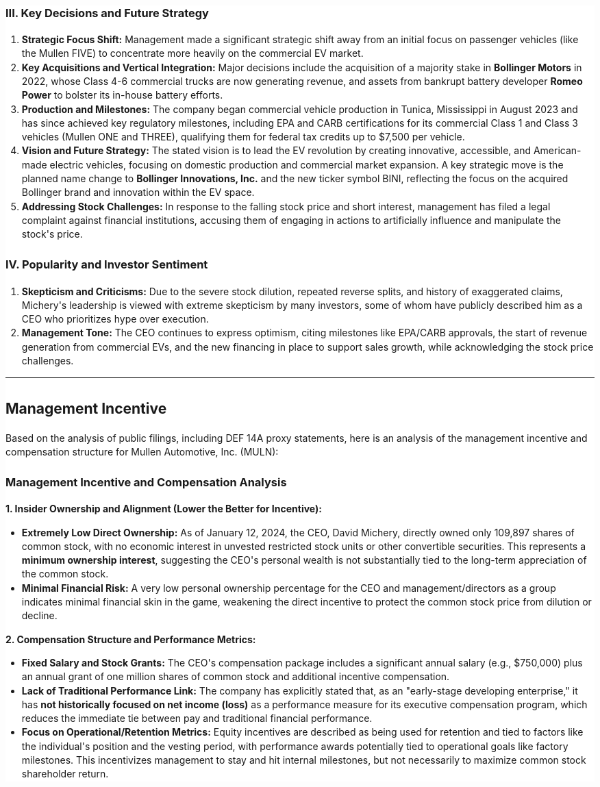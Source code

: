 ### **III. Key Decisions and Future Strategy**

1.  **Strategic Focus Shift:** Management made a significant strategic shift away from an initial focus on passenger vehicles (like the Mullen FIVE) to concentrate more heavily on the commercial EV market.
2.  **Key Acquisitions and Vertical Integration:** Major decisions include the acquisition of a majority stake in **Bollinger Motors** in 2022, whose Class 4-6 commercial trucks are now generating revenue, and assets from bankrupt battery developer **Romeo Power** to bolster its in-house battery efforts.
3.  **Production and Milestones:** The company began commercial vehicle production in Tunica, Mississippi in August 2023 and has since achieved key regulatory milestones, including EPA and CARB certifications for its commercial Class 1 and Class 3 vehicles (Mullen ONE and THREE), qualifying them for federal tax credits up to $7,500 per vehicle.
4.  **Vision and Future Strategy:** The stated vision is to lead the EV revolution by creating innovative, accessible, and American-made electric vehicles, focusing on domestic production and commercial market expansion. A key strategic move is the planned name change to **Bollinger Innovations, Inc.** and the new ticker symbol BINI, reflecting the focus on the acquired Bollinger brand and innovation within the EV space.
5.  **Addressing Stock Challenges:** In response to the falling stock price and short interest, management has filed a legal complaint against financial institutions, accusing them of engaging in actions to artificially influence and manipulate the stock's price.

### **IV. Popularity and Investor Sentiment**

1.  **Skepticism and Criticisms:** Due to the severe stock dilution, repeated reverse splits, and history of exaggerated claims, Michery's leadership is viewed with extreme skepticism by many investors, some of whom have publicly described him as a CEO who prioritizes hype over execution.
2.  **Management Tone:** The CEO continues to express optimism, citing milestones like EPA/CARB approvals, the start of revenue generation from commercial EVs, and the new financing in place to support sales growth, while acknowledging the stock price challenges.

---

## Management Incentive

Based on the analysis of public filings, including DEF 14A proxy statements, here is an analysis of the management incentive and compensation structure for Mullen Automotive, Inc. (MULN):

### Management Incentive and Compensation Analysis

**1. Insider Ownership and Alignment (Lower the Better for Incentive):**

*   **Extremely Low Direct Ownership:** As of January 12, 2024, the CEO, David Michery, directly owned only 109,897 shares of common stock, with no economic interest in unvested restricted stock units or other convertible securities. This represents a **minimum ownership interest**, suggesting the CEO's personal wealth is not substantially tied to the long-term appreciation of the common stock.
*   **Minimal Financial Risk:** A very low personal ownership percentage for the CEO and management/directors as a group indicates minimal financial skin in the game, weakening the direct incentive to protect the common stock price from dilution or decline.

**2. Compensation Structure and Performance Metrics:**

*   **Fixed Salary and Stock Grants:** The CEO's compensation package includes a significant annual salary (e.g., \$750,000) plus an annual grant of one million shares of common stock and additional incentive compensation.
*   **Lack of Traditional Performance Link:** The company has explicitly stated that, as an "early-stage developing enterprise," it has **not historically focused on net income (loss)** as a performance measure for its executive compensation program, which reduces the immediate tie between pay and traditional financial performance.
*   **Focus on Operational/Retention Metrics:** Equity incentives are described as being used for retention and tied to factors like the individual's position and the vesting period, with performance awards potentially tied to operational goals like factory milestones. This incentivizes management to stay and hit internal milestones, but not necessarily to maximize common stock shareholder return.
